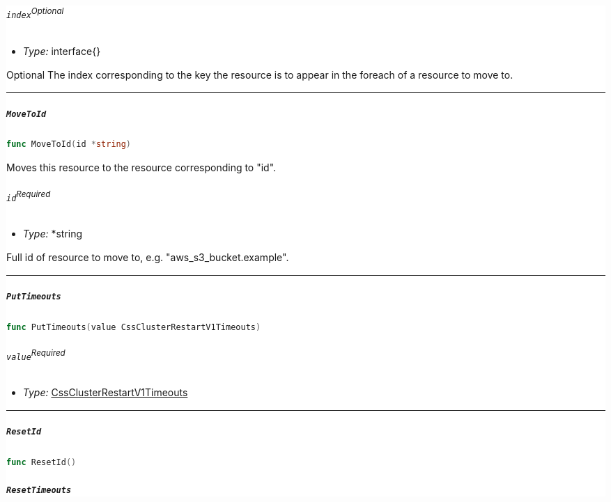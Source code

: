 ###### `index`<sup>Optional</sup> <a name="index" id="@cdktf/provider-opentelekomcloud.cssClusterRestartV1.CssClusterRestartV1.moveTo.parameter.index"></a>

- *Type:* interface{}

Optional The index corresponding to the key the resource is to appear in the foreach of a resource to move to.

---

##### `MoveToId` <a name="MoveToId" id="@cdktf/provider-opentelekomcloud.cssClusterRestartV1.CssClusterRestartV1.moveToId"></a>

```go
func MoveToId(id *string)
```

Moves this resource to the resource corresponding to "id".

###### `id`<sup>Required</sup> <a name="id" id="@cdktf/provider-opentelekomcloud.cssClusterRestartV1.CssClusterRestartV1.moveToId.parameter.id"></a>

- *Type:* *string

Full id of resource to move to, e.g. "aws_s3_bucket.example".

---

##### `PutTimeouts` <a name="PutTimeouts" id="@cdktf/provider-opentelekomcloud.cssClusterRestartV1.CssClusterRestartV1.putTimeouts"></a>

```go
func PutTimeouts(value CssClusterRestartV1Timeouts)
```

###### `value`<sup>Required</sup> <a name="value" id="@cdktf/provider-opentelekomcloud.cssClusterRestartV1.CssClusterRestartV1.putTimeouts.parameter.value"></a>

- *Type:* <a href="#@cdktf/provider-opentelekomcloud.cssClusterRestartV1.CssClusterRestartV1Timeouts">CssClusterRestartV1Timeouts</a>

---

##### `ResetId` <a name="ResetId" id="@cdktf/provider-opentelekomcloud.cssClusterRestartV1.CssClusterRestartV1.resetId"></a>

```go
func ResetId()
```

##### `ResetTimeouts` <a name="ResetTimeouts" id="@cdktf/provider-opentelekomcloud.cssClusterRestartV1.CssClusterRestartV1.resetTimeouts"></a>

